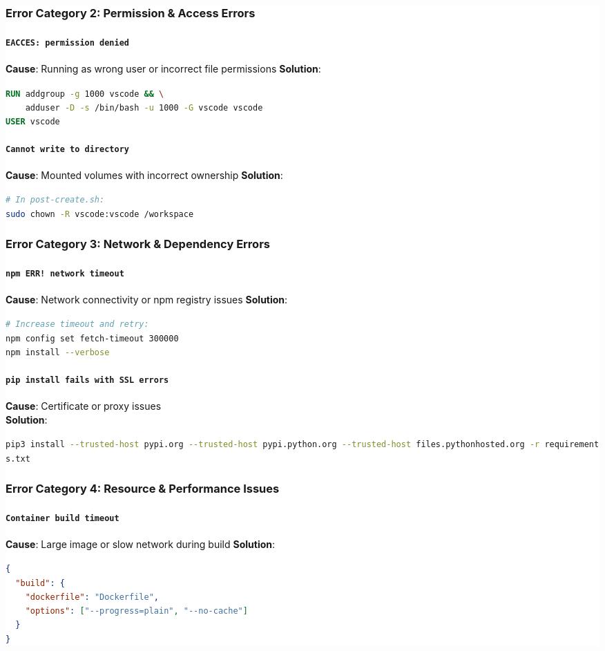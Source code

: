 ### Error Category 2: Permission & Access Errors

#### `EACCES: permission denied`

**Cause**: Running as wrong user or incorrect file permissions
**Solution**:

```dockerfile
RUN addgroup -g 1000 vscode && \
    adduser -D -s /bin/bash -u 1000 -G vscode vscode
USER vscode
```

#### `Cannot write to directory`

**Cause**: Mounted volumes with incorrect ownership
**Solution**:

```bash
# In post-create.sh:
sudo chown -R vscode:vscode /workspace
```

### Error Category 3: Network & Dependency Errors

#### `npm ERR! network timeout`

**Cause**: Network connectivity or npm registry issues
**Solution**:

```bash
# Increase timeout and retry:
npm config set fetch-timeout 300000
npm install --verbose
```

#### `pip install fails with SSL errors`

**Cause**: Certificate or proxy issues  
**Solution**:

```bash
pip3 install --trusted-host pypi.org --trusted-host pypi.python.org --trusted-host files.pythonhosted.org -r requirements.txt
```

### Error Category 4: Resource & Performance Issues

#### `Container build timeout`

**Cause**: Large image or slow network during build
**Solution**:

```json
{
  "build": {
    "dockerfile": "Dockerfile",
    "options": ["--progress=plain", "--no-cache"]
  }
}
```
